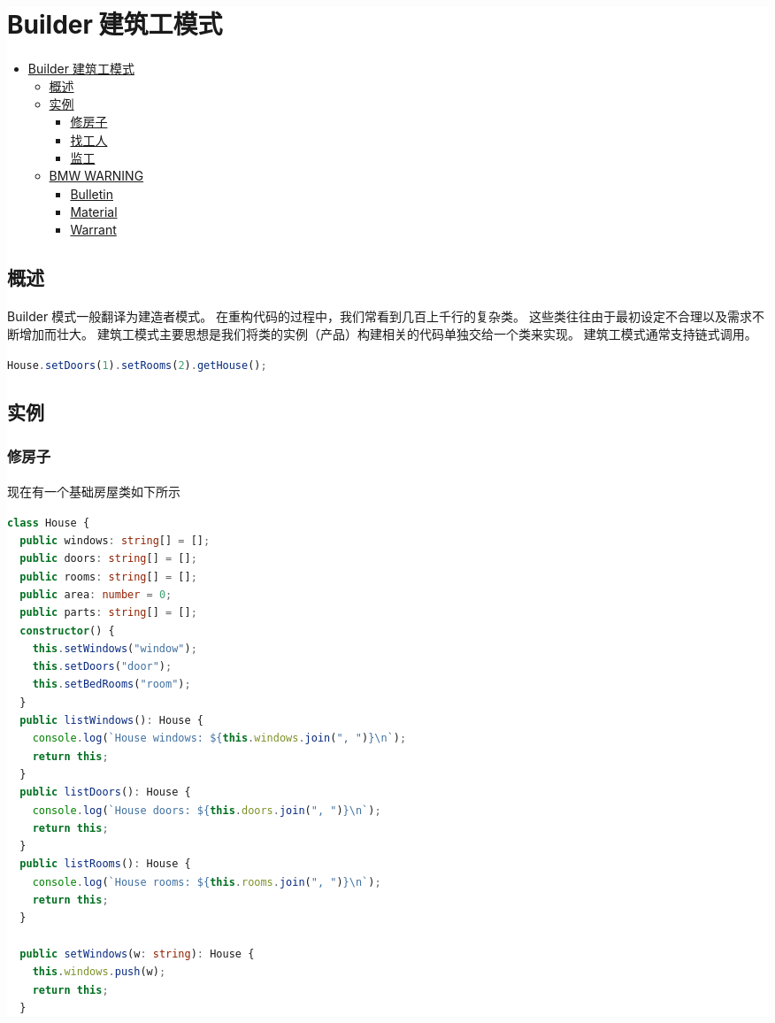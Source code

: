 # Builder 建筑工模式





- [Builder 建筑工模式](#builder-建筑工模式)
  - [概述](#概述)
  - [实例](#实例)
    - [修房子](#修房子)
    - [找工人](#找工人)
    - [监工](#监工)
  - [BMW WARNING](#bmw-warning)
    - [Bulletin](#bulletin)
    - [Material](#material)
    - [Warrant](#Warrant)



## 概述

Builder 模式一般翻译为建造者模式。
在重构代码的过程中，我们常看到几百上千行的复杂类。
这些类往往由于最初设定不合理以及需求不断增加而壮大。
建筑工模式主要思想是我们将类的实例（产品）构建相关的代码单独交给一个类来实现。
建筑工模式通常支持链式调用。

```js
House.setDoors(1).setRooms(2).getHouse();
```

## 实例

### 修房子

现在有一个基础房屋类如下所示

```ts
class House {
  public windows: string[] = [];
  public doors: string[] = [];
  public rooms: string[] = [];
  public area: number = 0;
  public parts: string[] = [];
  constructor() {
    this.setWindows("window");
    this.setDoors("door");
    this.setBedRooms("room");
  }
  public listWindows(): House {
    console.log(`House windows: ${this.windows.join(", ")}\n`);
    return this;
  }
  public listDoors(): House {
    console.log(`House doors: ${this.doors.join(", ")}\n`);
    return this;
  }
  public listRooms(): House {
    console.log(`House rooms: ${this.rooms.join(", ")}\n`);
    return this;
  }

  public setWindows(w: string): House {
    this.windows.push(w);
    return this;
  }
```